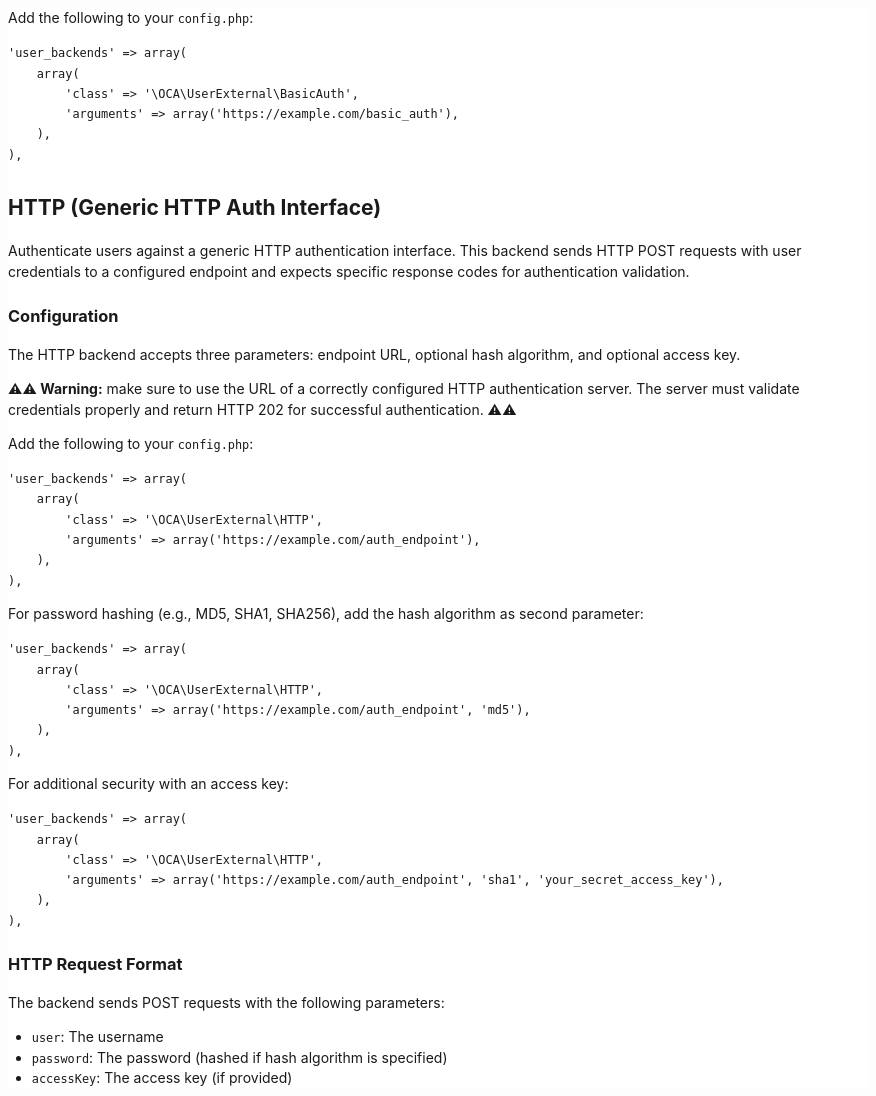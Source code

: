 Add the following to your `config.php`:

    'user_backends' => array(
        array(
            'class' => '\OCA\UserExternal\BasicAuth',
            'arguments' => array('https://example.com/basic_auth'),
        ),
    ),


[BasicAuth_0]: https://en.wikipedia.org/wiki/Basic_access_authentication


HTTP (Generic HTTP Auth Interface)
------

Authenticate users against a generic HTTP authentication interface. This backend sends HTTP POST requests with user credentials to a configured endpoint and expects specific response codes for authentication validation.

### Configuration
The HTTP backend accepts three parameters: endpoint URL, optional hash algorithm, and optional access key.

**⚠⚠ Warning:** make sure to use the URL of a correctly configured HTTP authentication server. The server must validate credentials properly and return HTTP 202 for successful authentication. ⚠⚠

Add the following to your `config.php`:

    'user_backends' => array(
        array(
            'class' => '\OCA\UserExternal\HTTP',
            'arguments' => array('https://example.com/auth_endpoint'),
        ),
    ),

For password hashing (e.g., MD5, SHA1, SHA256), add the hash algorithm as second parameter:

    'user_backends' => array(
        array(
            'class' => '\OCA\UserExternal\HTTP',
            'arguments' => array('https://example.com/auth_endpoint', 'md5'),
        ),
    ),

For additional security with an access key:

    'user_backends' => array(
        array(
            'class' => '\OCA\UserExternal\HTTP',
            'arguments' => array('https://example.com/auth_endpoint', 'sha1', 'your_secret_access_key'),
        ),
    ),

### HTTP Request Format
The backend sends POST requests with the following parameters:
- `user`: The username
- `password`: The password (hashed if hash algorithm is specified)
- `accessKey`: The access key (if provided)


[FTP_0]: http://php.net/openssl